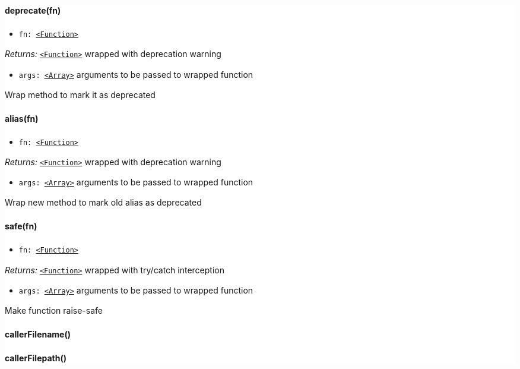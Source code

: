 
#### deprecate(fn)

  - `fn: `[`<Function>`]

*Returns:* [`<Function>`] wrapped with deprecation warning
  - `args: `[`<Array>`] arguments to be passed to wrapped function

Wrap method to mark it as deprecated


#### alias(fn)

  - `fn: `[`<Function>`]

*Returns:* [`<Function>`] wrapped with deprecation warning
  - `args: `[`<Array>`] arguments to be passed to wrapped function

Wrap new method to mark old alias as deprecated


#### safe(fn)

  - `fn: `[`<Function>`]

*Returns:* [`<Function>`] wrapped with try/catch interception
  - `args: `[`<Array>`] arguments to be passed to wrapped function

Make function raise-safe


#### callerFilename()



#### callerFilepath()



[`<Object>`]: https://developer.mozilla.org/en-US/docs/Web/JavaScript/Reference/Global_Objects/Object
[`<Date>`]: https://developer.mozilla.org/en-US/docs/Web/JavaScript/Reference/Global_Objects/Date
[`<Function>`]: https://developer.mozilla.org/en-US/docs/Web/JavaScript/Reference/Global_Objects/Function
[`<RegExp>`]: https://developer.mozilla.org/en-US/docs/Web/JavaScript/Reference/Global_Objects/RegExp
[`<DataView>`]: https://developer.mozilla.org/en-US/docs/Web/JavaScript/Reference/Global_Objects/DataView
[`<Map>`]: https://developer.mozilla.org/en-US/docs/Web/JavaScript/Reference/Global_Objects/Map
[`<WeakMap>`]: https://developer.mozilla.org/en-US/docs/Web/JavaScript/Reference/Global_Objects/WeakMap
[`<Set>`]: https://developer.mozilla.org/en-US/docs/Web/JavaScript/Reference/Global_Objects/Set
[`<WeakSet>`]: https://developer.mozilla.org/en-US/docs/Web/JavaScript/Reference/Global_Objects/WeakSet
[`<Array>`]: https://developer.mozilla.org/en-US/docs/Web/JavaScript/Reference/Global_Objects/Array
[`<ArrayBuffer>`]: https://developer.mozilla.org/en-US/docs/Web/JavaScript/Reference/Global_Objects/ArrayBuffer
[`<Int8Array>`]: https://developer.mozilla.org/en-US/docs/Web/JavaScript/Reference/Global_Objects/Int8Array
[`<Uint8Array>`]: https://developer.mozilla.org/en-US/docs/Web/JavaScript/Reference/Global_Objects/Uint8Array
[`<Uint8ClampedArray>`]: https://developer.mozilla.org/en-US/docs/Web/JavaScript/Reference/Global_Objects/Uint8ClampedArray
[`<Int16Array>`]: https://developer.mozilla.org/en-US/docs/Web/JavaScript/Reference/Global_Objects/Int16Array
[`<Uint16Array>`]: https://developer.mozilla.org/en-US/docs/Web/JavaScript/Reference/Global_Objects/Uint16Array
[`<Int32Array>`]: https://developer.mozilla.org/en-US/docs/Web/JavaScript/Reference/Global_Objects/Int32Array
[`<Uint32Array>`]: https://developer.mozilla.org/en-US/docs/Web/JavaScript/Reference/Global_Objects/Uint32Array
[`<Float32Array>`]: https://developer.mozilla.org/en-US/docs/Web/JavaScript/Reference/Global_Objects/Float32Array
[`<Float64Array>`]: https://developer.mozilla.org/en-US/docs/Web/JavaScript/Reference/Global_Objects/Float64Array
[`<Error>`]: https://developer.mozilla.org/en-US/docs/Web/JavaScript/Reference/Global_Objects/Error
[`<EvalError>`]: https://developer.mozilla.org/en-US/docs/Web/JavaScript/Reference/Global_Objects/EvalError
[`<TypeError>`]: https://developer.mozilla.org/en-US/docs/Web/JavaScript/Reference/Global_Objects/TypeError
[`<RangeError>`]: https://developer.mozilla.org/en-US/docs/Web/JavaScript/Reference/Global_Objects/RangeError
[`<SyntaxError>`]: https://developer.mozilla.org/en-US/docs/Web/JavaScript/Reference/Global_Objects/SyntaxError
[`<ReferenceError>`]: https://developer.mozilla.org/en-US/docs/Web/JavaScript/Reference/Global_Objects/ReferenceError
[`<boolean>`]: https://developer.mozilla.org/en-US/docs/Web/JavaScript/Data_structures#Boolean_type
[`<null>`]: https://developer.mozilla.org/en-US/docs/Web/JavaScript/Data_structures#Null_type
[`<undefined>`]: https://developer.mozilla.org/en-US/docs/Web/JavaScript/Data_structures#Undefined_type
[`<number>`]: https://developer.mozilla.org/en-US/docs/Web/JavaScript/Data_structures#Number_type
[`<string>`]: https://developer.mozilla.org/en-US/docs/Web/JavaScript/Data_structures#String_type
[`<symbol>`]: https://developer.mozilla.org/en-US/docs/Web/JavaScript/Data_structures#Symbol_type
[`<Primitive>`]: https://developer.mozilla.org/en-US/docs/Glossary/Primitive
[`<Iterable>`]: https://developer.mozilla.org/en-US/docs/Web/JavaScript/Reference/Iteration_protocols
[`<this>`]: https://developer.mozilla.org/en-US/docs/Web/JavaScript/Reference/Operators/this